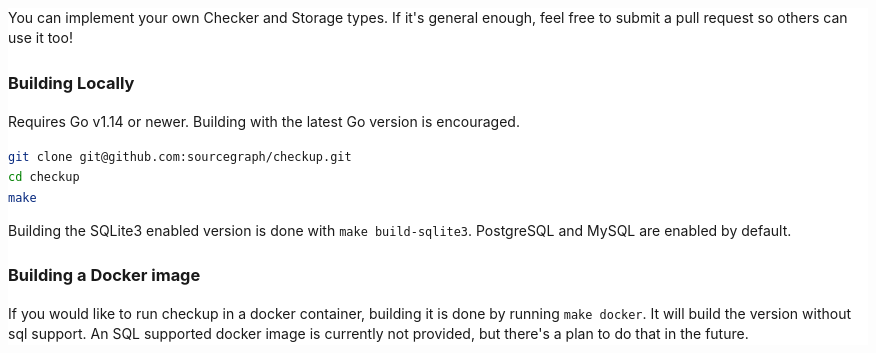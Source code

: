 You can implement your own Checker and Storage types. If it's general enough, feel free to submit a pull request so others can use it too!

### Building Locally

Requires Go v1.14 or newer. Building with the latest Go version is encouraged.

```bash
git clone git@github.com:sourcegraph/checkup.git
cd checkup
make
```

Building the SQLite3 enabled version is done with `make build-sqlite3`. PostgreSQL and MySQL are enabled by default.

### Building a Docker image

If you would like to run checkup in a docker container, building it is done by running `make docker`.
It will build the version without sql support. An SQL supported docker image is currently not provided,
but there's a plan to do that in the future.
